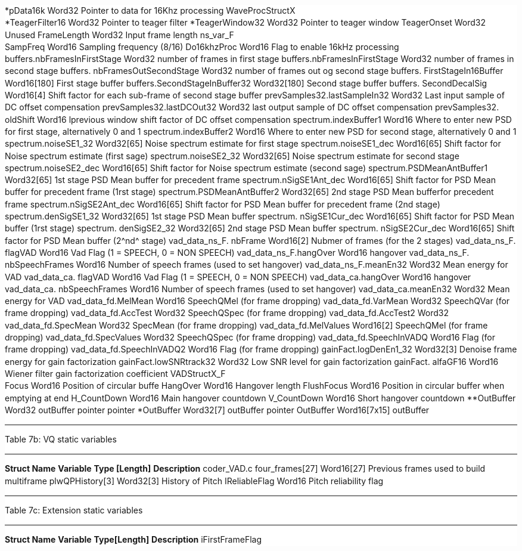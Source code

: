 *pData16k Word32 Pointer to data for 16Khz processing WaveProcStructX  
*TeagerFilter16 Word32 Pointer to teager filter *TeagerWindow32 Word32 Pointer to teager window TeagerOnset Word32 Unused FrameLength Word32 Input frame length ns_var_F   
SampFreq Word16 Sampling frequency (8/16) Do16khzProc Word16 Flag to enable
16kHz processing buffers.nbFramesInFirstStage Word32 number of frames in first
stage buffers.nbFramesInFirstStage Word32 number of frames in second stage
buffers. nbFramesOutSecondStage Word32 number of frames out og second stage
buffers. FirstStageIn16Buffer Word16[180] First stage buffer
buffers.SecondStageInBuffer32 Word32[180] Second stage buffer buffers.
SecondDecalSig Word16[4] Shift factor for each sub-frame of second stage
buffer prevSamples32.lastSampleIn32 Word32 Last input sample of DC offset
compensation prevSamples32.lastDCOut32 Word32 last output sample of DC offset
compensation prevSamples32. oldShift Word16 lprevious window shift factor of
DC offset compensation spectrum.indexBuffer1 Word16 Where to enter new PSD for
first stage, alternatively 0 and 1 spectrum.indexBuffer2 Word16 Where to enter
new PSD for second stage, alternatively 0 and 1 spectrum.noiseSE1_32
Word32[65] Noise spectrum estimate for first stage spectrum.noiseSE1_dec
Word16[65] Shift factor for Noise spectrum estimate (first sage)
spectrum.noiseSE2_32 Word32[65] Noise spectrum estimate for second stage
spectrum.noiseSE2_dec Word16[65] Shift factor for Noise spectrum estimate
(second sage) spectrum.PSDMeanAntBuffer1 Word32[65] 1st stage PSD Mean buffer
for precedent frame spectrum.nSigSE1Ant_dec Word16[65] Shift factor for PSD
Mean buffer for precedent frame (1rst stage) spectrum.PSDMeanAntBuffer2
Word32[65] 2nd stage PSD Mean bufferfor precedent frame
spectrum.nSigSE2Ant_dec Word16[65] Shift factor for PSD Mean buffer for
precedent frame (2nd stage) spectrum.denSigSE1_32 Word32[65] 1st stage PSD
Mean buffer spectrum. nSigSE1Cur_dec Word16[65] Shift factor for PSD Mean
buffer (1rst stage) spectrum. denSigSE2_32 Word32[65] 2nd stage PSD Mean
buffer spectrum. nSigSE2Cur_dec Word16[65] Shift factor for PSD Mean buffer
(2^nd^ stage) vad_data_ns_F. nbFrame Word16[2] Nubmer of frames (for the 2
stages) vad_data_ns_F. flagVAD Word16 Vad Flag (1 = SPEECH, 0 = NON SPEECH)
vad_data_ns_F.hangOver Word16 hangover vad_data_ns_F. nbSpeechFrames Word16
Number of speech frames (used to set hangover) vad_data_ns_F.meanEn32 Word32
Mean energy for VAD vad_data_ca. flagVAD Word16 Vad Flag (1 = SPEECH, 0 = NON
SPEECH) vad_data_ca.hangOver Word16 hangover vad_data_ca. nbSpeechFrames
Word16 Number of speech frames (used to set hangover) vad_data_ca.meanEn32
Word32 Mean energy for VAD vad_data_fd.MelMean Word16 SpeechQMel (for frame
dropping) vad_data_fd.VarMean Word32 SpeechQVar (for frame dropping)
vad_data_fd.AccTest Word32 SpeechQSpec (for frame dropping)
vad_data_fd.AccTest2 Word32  
vad_data_fd.SpecMean Word32 SpecMean (for frame dropping)
vad_data_fd.MelValues Word16[2] SpeechQMel (for frame dropping)
vad_data_fd.SpecValues Word32 SpeechQSpec (for frame dropping)
vad_data_fd.SpeechInVADQ Word16 Flag (for frame dropping)
vad_data_fd.SpeechInVADQ2 Word16 Flag (for frame dropping)
gainFact.logDenEn1_32 Word32[3] Denoise frame energy for gain factorization
gainFact.lowSNRtrack32 Word32 Low SNR level for gain factorization gainFact.
alfaGF16 Word16 Wiener filter gain factorization coefficient VADStructX_F  
Focus Word16 Position of circular buffe HangOver Word16 Hangover length
FlushFocus Word16 Position in circular buffer when emptying at end H_CountDown
Word16 Main hangover countdown V_CountDown Word16 Short hangover countdown
**OutBuffer Word32 outBuffer pointer pointer *OutBuffer Word32[7] outBuffer
pointer OutBuffer Word16[7x15] outBuffer
* * *
Table 7b: VQ static variables
* * *
**Struct Name** **Variable** **Type [Length]** **Description** coder_VAD.c
four_frames[27] Word16[27] Previous frames used to build multiframe
plwQPHistory[3] Word32[3] History of Pitch IReliableFlag Word16 Pitch
reliability flag
* * *
Table 7c: Extension static variables
* * *
**Struct Name** **Variable** **Type[Length]** **Description** iFirstFrameFlag